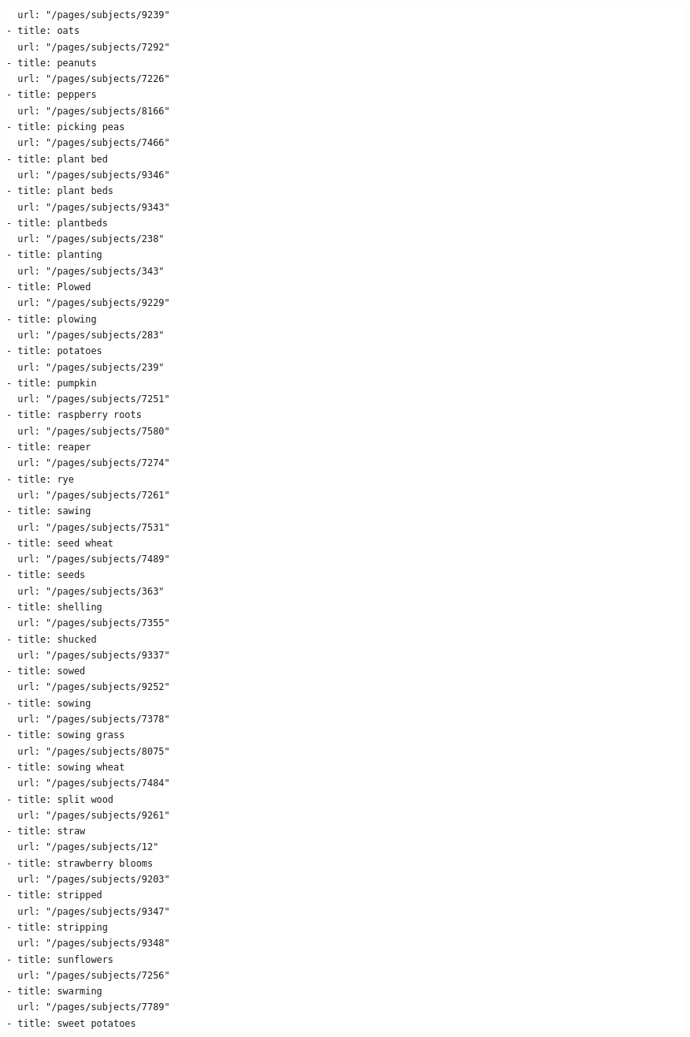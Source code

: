       url: "/pages/subjects/9239"
    - title: oats
      url: "/pages/subjects/7292"
    - title: peanuts
      url: "/pages/subjects/7226"
    - title: peppers
      url: "/pages/subjects/8166"
    - title: picking peas
      url: "/pages/subjects/7466"
    - title: plant bed
      url: "/pages/subjects/9346"
    - title: plant beds
      url: "/pages/subjects/9343"
    - title: plantbeds
      url: "/pages/subjects/238"
    - title: planting
      url: "/pages/subjects/343"
    - title: Plowed
      url: "/pages/subjects/9229"
    - title: plowing
      url: "/pages/subjects/283"
    - title: potatoes
      url: "/pages/subjects/239"
    - title: pumpkin
      url: "/pages/subjects/7251"
    - title: raspberry roots
      url: "/pages/subjects/7580"
    - title: reaper
      url: "/pages/subjects/7274"
    - title: rye
      url: "/pages/subjects/7261"
    - title: sawing
      url: "/pages/subjects/7531"
    - title: seed wheat
      url: "/pages/subjects/7489"
    - title: seeds
      url: "/pages/subjects/363"
    - title: shelling
      url: "/pages/subjects/7355"
    - title: shucked
      url: "/pages/subjects/9337"
    - title: sowed
      url: "/pages/subjects/9252"
    - title: sowing
      url: "/pages/subjects/7378"
    - title: sowing grass
      url: "/pages/subjects/8075"
    - title: sowing wheat
      url: "/pages/subjects/7484"
    - title: split wood
      url: "/pages/subjects/9261"
    - title: straw
      url: "/pages/subjects/12"
    - title: strawberry blooms
      url: "/pages/subjects/9203"
    - title: stripped
      url: "/pages/subjects/9347"
    - title: stripping
      url: "/pages/subjects/9348"
    - title: sunflowers
      url: "/pages/subjects/7256"
    - title: swarming
      url: "/pages/subjects/7789"
    - title: sweet potatoes